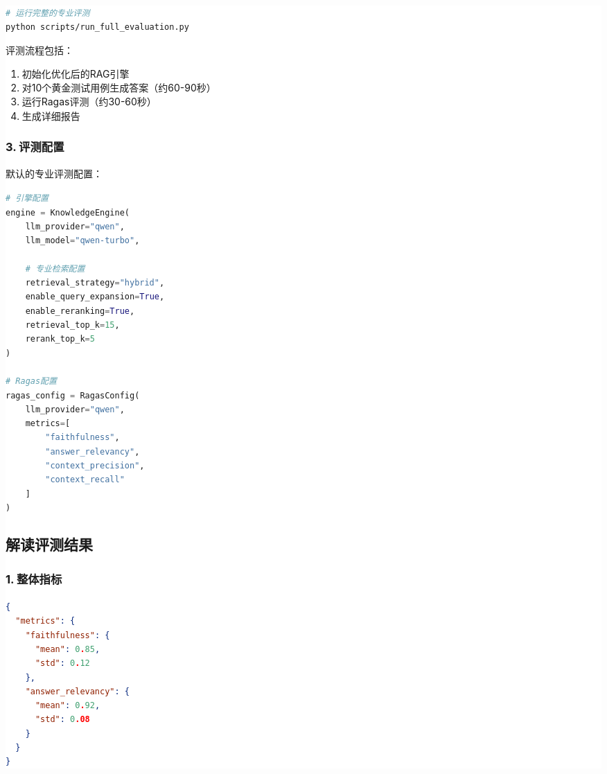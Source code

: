 ```bash
# 运行完整的专业评测
python scripts/run_full_evaluation.py
```

评测流程包括：
1. 初始化优化后的RAG引擎
2. 对10个黄金测试用例生成答案（约60-90秒）
3. 运行Ragas评测（约30-60秒）
4. 生成详细报告

### 3. 评测配置

默认的专业评测配置：

```python
# 引擎配置
engine = KnowledgeEngine(
    llm_provider="qwen",
    llm_model="qwen-turbo",
    
    # 专业检索配置
    retrieval_strategy="hybrid",
    enable_query_expansion=True,
    enable_reranking=True,
    retrieval_top_k=15,
    rerank_top_k=5
)

# Ragas配置
ragas_config = RagasConfig(
    llm_provider="qwen",
    metrics=[
        "faithfulness",
        "answer_relevancy",
        "context_precision",
        "context_recall"
    ]
)
```

## 解读评测结果

### 1. 整体指标

```json
{
  "metrics": {
    "faithfulness": {
      "mean": 0.85,
      "std": 0.12
    },
    "answer_relevancy": {
      "mean": 0.92,
      "std": 0.08
    }
  }
}
```

